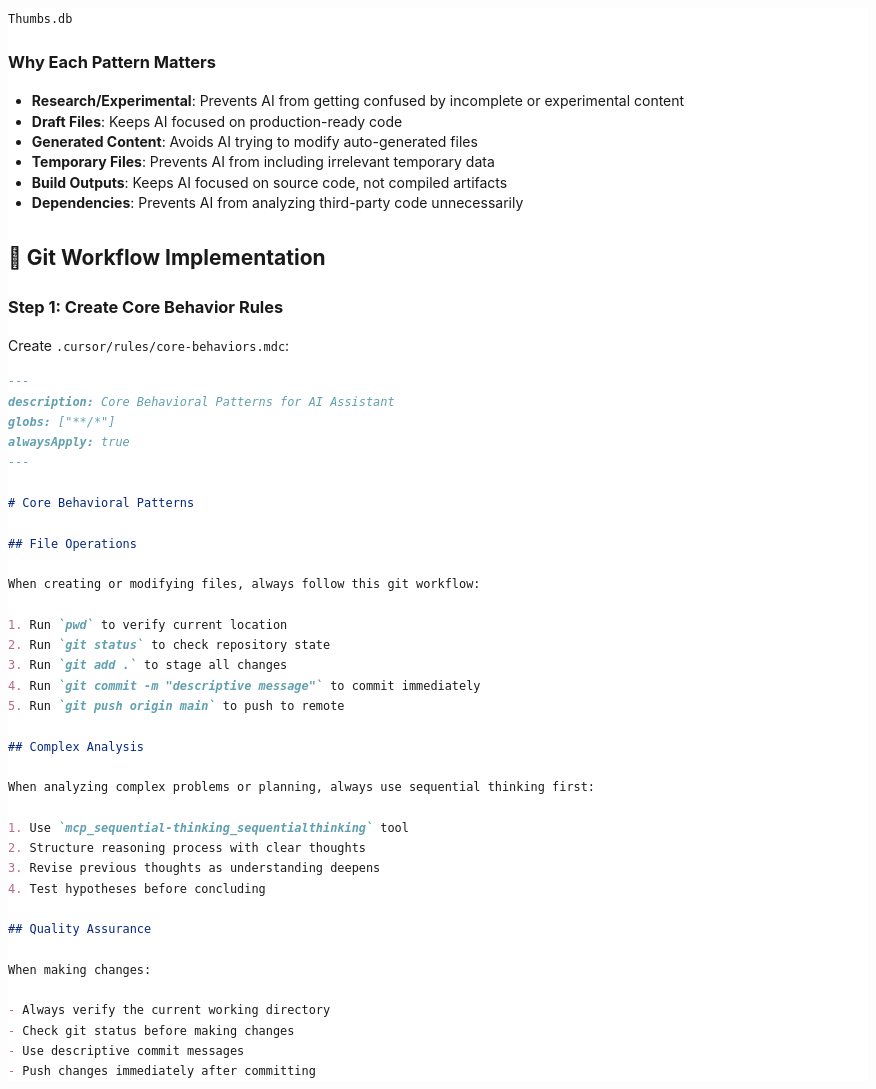 ```gitignore
Thumbs.db
```

### **Why Each Pattern Matters**

- **Research/Experimental**: Prevents AI from getting confused by incomplete or experimental content
- **Draft Files**: Keeps AI focused on production-ready code
- **Generated Content**: Avoids AI trying to modify auto-generated files
- **Temporary Files**: Prevents AI from including irrelevant temporary data
- **Build Outputs**: Keeps AI focused on source code, not compiled artifacts
- **Dependencies**: Prevents AI from analyzing third-party code unnecessarily

## 🔄 **Git Workflow Implementation**

### **Step 1: Create Core Behavior Rules**

Create `.cursor/rules/core-behaviors.mdc`:

```markdown
---
description: Core Behavioral Patterns for AI Assistant
globs: ["**/*"]
alwaysApply: true
---

# Core Behavioral Patterns

## File Operations

When creating or modifying files, always follow this git workflow:

1. Run `pwd` to verify current location
2. Run `git status` to check repository state
3. Run `git add .` to stage all changes
4. Run `git commit -m "descriptive message"` to commit immediately
5. Run `git push origin main` to push to remote

## Complex Analysis

When analyzing complex problems or planning, always use sequential thinking first:

1. Use `mcp_sequential-thinking_sequentialthinking` tool
2. Structure reasoning process with clear thoughts
3. Revise previous thoughts as understanding deepens
4. Test hypotheses before concluding

## Quality Assurance

When making changes:

- Always verify the current working directory
- Check git status before making changes
- Use descriptive commit messages
- Push changes immediately after committing
```

